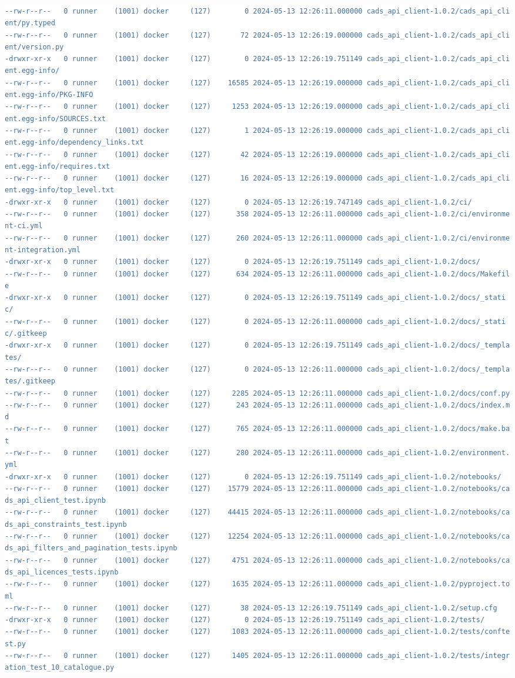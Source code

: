 ```diff
--rw-r--r--   0 runner    (1001) docker     (127)        0 2024-05-13 12:26:11.000000 cads_api_client-1.0.2/cads_api_client/py.typed
--rw-r--r--   0 runner    (1001) docker     (127)       72 2024-05-13 12:26:19.000000 cads_api_client-1.0.2/cads_api_client/version.py
-drwxr-xr-x   0 runner    (1001) docker     (127)        0 2024-05-13 12:26:19.751149 cads_api_client-1.0.2/cads_api_client.egg-info/
--rw-r--r--   0 runner    (1001) docker     (127)    16585 2024-05-13 12:26:19.000000 cads_api_client-1.0.2/cads_api_client.egg-info/PKG-INFO
--rw-r--r--   0 runner    (1001) docker     (127)     1253 2024-05-13 12:26:19.000000 cads_api_client-1.0.2/cads_api_client.egg-info/SOURCES.txt
--rw-r--r--   0 runner    (1001) docker     (127)        1 2024-05-13 12:26:19.000000 cads_api_client-1.0.2/cads_api_client.egg-info/dependency_links.txt
--rw-r--r--   0 runner    (1001) docker     (127)       42 2024-05-13 12:26:19.000000 cads_api_client-1.0.2/cads_api_client.egg-info/requires.txt
--rw-r--r--   0 runner    (1001) docker     (127)       16 2024-05-13 12:26:19.000000 cads_api_client-1.0.2/cads_api_client.egg-info/top_level.txt
-drwxr-xr-x   0 runner    (1001) docker     (127)        0 2024-05-13 12:26:19.747149 cads_api_client-1.0.2/ci/
--rw-r--r--   0 runner    (1001) docker     (127)      358 2024-05-13 12:26:11.000000 cads_api_client-1.0.2/ci/environment-ci.yml
--rw-r--r--   0 runner    (1001) docker     (127)      260 2024-05-13 12:26:11.000000 cads_api_client-1.0.2/ci/environment-integration.yml
-drwxr-xr-x   0 runner    (1001) docker     (127)        0 2024-05-13 12:26:19.751149 cads_api_client-1.0.2/docs/
--rw-r--r--   0 runner    (1001) docker     (127)      634 2024-05-13 12:26:11.000000 cads_api_client-1.0.2/docs/Makefile
-drwxr-xr-x   0 runner    (1001) docker     (127)        0 2024-05-13 12:26:19.751149 cads_api_client-1.0.2/docs/_static/
--rw-r--r--   0 runner    (1001) docker     (127)        0 2024-05-13 12:26:11.000000 cads_api_client-1.0.2/docs/_static/.gitkeep
-drwxr-xr-x   0 runner    (1001) docker     (127)        0 2024-05-13 12:26:19.751149 cads_api_client-1.0.2/docs/_templates/
--rw-r--r--   0 runner    (1001) docker     (127)        0 2024-05-13 12:26:11.000000 cads_api_client-1.0.2/docs/_templates/.gitkeep
--rw-r--r--   0 runner    (1001) docker     (127)     2285 2024-05-13 12:26:11.000000 cads_api_client-1.0.2/docs/conf.py
--rw-r--r--   0 runner    (1001) docker     (127)      243 2024-05-13 12:26:11.000000 cads_api_client-1.0.2/docs/index.md
--rw-r--r--   0 runner    (1001) docker     (127)      765 2024-05-13 12:26:11.000000 cads_api_client-1.0.2/docs/make.bat
--rw-r--r--   0 runner    (1001) docker     (127)      280 2024-05-13 12:26:11.000000 cads_api_client-1.0.2/environment.yml
-drwxr-xr-x   0 runner    (1001) docker     (127)        0 2024-05-13 12:26:19.751149 cads_api_client-1.0.2/notebooks/
--rw-r--r--   0 runner    (1001) docker     (127)    15779 2024-05-13 12:26:11.000000 cads_api_client-1.0.2/notebooks/cads_api_client_test.ipynb
--rw-r--r--   0 runner    (1001) docker     (127)    44415 2024-05-13 12:26:11.000000 cads_api_client-1.0.2/notebooks/cads_api_constraints_test.ipynb
--rw-r--r--   0 runner    (1001) docker     (127)    12254 2024-05-13 12:26:11.000000 cads_api_client-1.0.2/notebooks/cads_api_filters_and_pagination_tests.ipynb
--rw-r--r--   0 runner    (1001) docker     (127)     4751 2024-05-13 12:26:11.000000 cads_api_client-1.0.2/notebooks/cads_api_licences_tests.ipynb
--rw-r--r--   0 runner    (1001) docker     (127)     1635 2024-05-13 12:26:11.000000 cads_api_client-1.0.2/pyproject.toml
--rw-r--r--   0 runner    (1001) docker     (127)       38 2024-05-13 12:26:19.751149 cads_api_client-1.0.2/setup.cfg
-drwxr-xr-x   0 runner    (1001) docker     (127)        0 2024-05-13 12:26:19.751149 cads_api_client-1.0.2/tests/
--rw-r--r--   0 runner    (1001) docker     (127)     1083 2024-05-13 12:26:11.000000 cads_api_client-1.0.2/tests/conftest.py
--rw-r--r--   0 runner    (1001) docker     (127)     1405 2024-05-13 12:26:11.000000 cads_api_client-1.0.2/tests/integration_test_10_catalogue.py
```